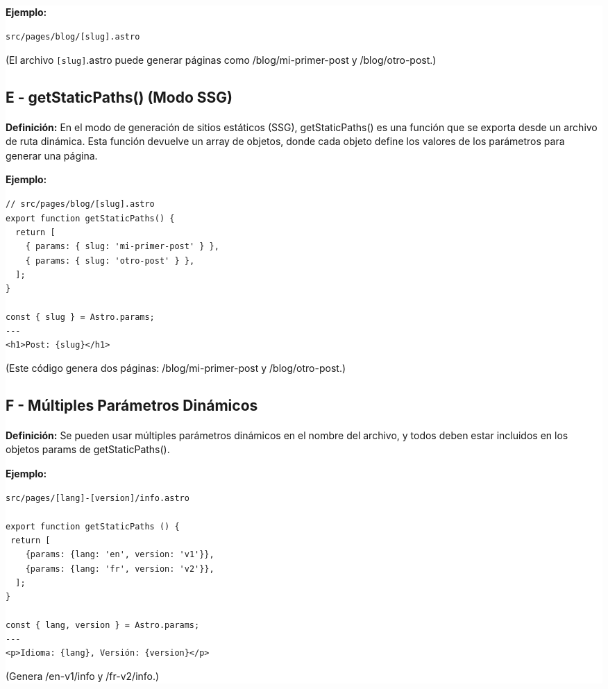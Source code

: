 **Ejemplo:**

```text
src/pages/blog/[slug].astro
```

(El archivo `[slug]`.astro puede generar páginas como /blog/mi-primer-post y /blog/otro-post.)

## E - getStaticPaths() (Modo SSG)

**Definición:** En el modo de generación de sitios estáticos (SSG), getStaticPaths() es una función que se exporta desde un archivo de ruta dinámica. Esta función devuelve un array de objetos, donde cada objeto define los valores de los parámetros para generar una página.

**Ejemplo:**

```Astro
// src/pages/blog/[slug].astro
export function getStaticPaths() {
  return [
    { params: { slug: 'mi-primer-post' } },
    { params: { slug: 'otro-post' } },
  ];
}

const { slug } = Astro.params;
---
<h1>Post: {slug}</h1>
```

(Este código genera dos páginas: /blog/mi-primer-post y /blog/otro-post.)

## F - Múltiples Parámetros Dinámicos

**Definición:** Se pueden usar múltiples parámetros dinámicos en el nombre del archivo, y todos deben estar incluidos en los objetos params de getStaticPaths().

**Ejemplo:**

```Astro
src/pages/[lang]-[version]/info.astro

export function getStaticPaths () {
 return [
    {params: {lang: 'en', version: 'v1'}},
    {params: {lang: 'fr', version: 'v2'}},
  ];
}

const { lang, version } = Astro.params;
---
<p>Idioma: {lang}, Versión: {version}</p>
```

(Genera /en-v1/info y /fr-v2/info.)
